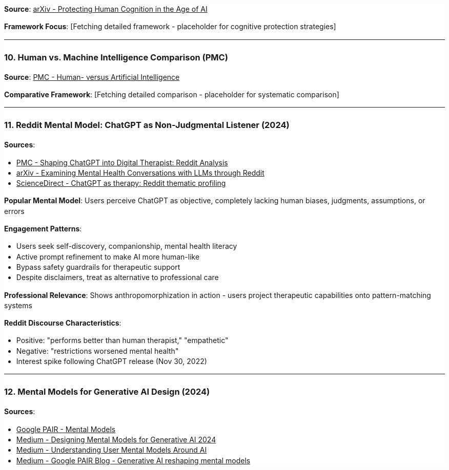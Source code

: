**Source**: [arXiv - Protecting Human Cognition in the Age of AI](https://arxiv.org/pdf/2502.12447)

**Framework Focus**:
[Fetching detailed framework - placeholder for cognitive protection strategies]

---

### 10. Human vs. Machine Intelligence Comparison (PMC)

**Source**: [PMC - Human- versus Artificial Intelligence](https://pmc.ncbi.nlm.nih.gov/articles/PMC8108480/)

**Comparative Framework**:
[Fetching detailed comparison - placeholder for systematic comparison]

---

### 11. Reddit Mental Model: ChatGPT as Non-Judgmental Listener (2024)

**Sources**:
- [PMC - Shaping ChatGPT into Digital Therapist: Reddit Analysis](https://pmc.ncbi.nlm.nih.gov/articles/PMC12254646/)
- [arXiv - Examining Mental Health Conversations with LLMs through Reddit](https://arxiv.org/html/2504.20320v1)
- [ScienceDirect - ChatGPT as therapy: Reddit thematic profiling](https://www.sciencedirect.com/science/article/abs/pii/S0022395625005801)

**Popular Mental Model**: Users perceive ChatGPT as objective, completely lacking human biases, judgments, assumptions, or errors

**Engagement Patterns**:
- Users seek self-discovery, companionship, mental health literacy
- Active prompt refinement to make AI more human-like
- Bypass safety guardrails for therapeutic support
- Despite disclaimers, treat as alternative to professional care

**Professional Relevance**: Shows anthropomorphization in action - users project therapeutic capabilities onto pattern-matching systems

**Reddit Discourse Characteristics**:
- Positive: "performs better than human therapist," "empathetic"
- Negative: "restrictions worsened mental health"
- Interest spike following ChatGPT release (Nov 30, 2022)

---

### 12. Mental Models for Generative AI Design (2024)

**Sources**:
- [Google PAIR - Mental Models](https://pair.withgoogle.com/chapter/mental-models/)
- [Medium - Designing Mental Models for Generative AI 2024](https://medium.com/design-bootcamp/designing-mental-models-for-generative-ai-2024-a23ce7eb31c0)
- [Medium - Understanding User Mental Models Around AI](https://joanacerejo.medium.com/understanding-user-mental-models-around-ai-96d7bfa0e83e)
- [Medium - Google PAIR Blog - Generative AI reshaping mental models](https://medium.com/people-ai-research/generative-ai-is-reshaping-our-mental-models-of-how-products-work-product-teams-must-adjust-953127660dff)
